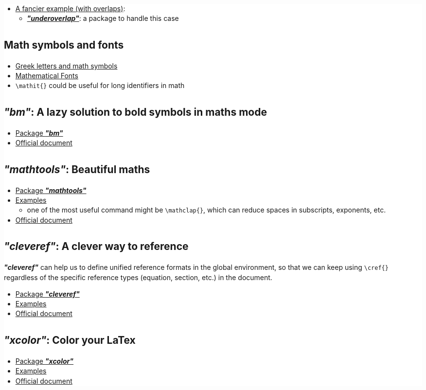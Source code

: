 - [A fancier example (with overlaps)](https://tex.stackexchange.com/questions/297/how-can-i-get-an-underbrace-and-an-overbrace-to-partially-overlap-in-an-equation):  
  - [_**"underoverlap"**_](https://ctan.org/pkg/underoverlap?lang=en): a package to handle this case

## Math symbols and fonts

- [Greek letters and math symbols](https://www.overleaf.com/learn/latex/List_of_Greek_letters_and_math_symbols)
- [Mathematical Fonts](https://www.overleaf.com/learn/latex/Mathematical_fonts)
- `\mathit{}` could be useful for long identifiers in math

## _**"bm"**_: A lazy solution to bold symbols in maths mode

- [Package _**"bm"**_](https://ctan.org/pkg/bm)
- [Official document](http://mirrors.concertpass.com/tex-archive/macros/latex/required/tools/bm.pdf)

## _**"mathtools"**_: Beautiful maths

- [Package _**"mathtools"**_](https://ctan.org/pkg/mathtools?lang=en)
- [Examples](https://www.overleaf.com/learn/latex/Articles/Mathtools_-_for_beautiful_math)
  - one of the most useful command might be `\mathclap{}`, which can reduce spaces in subscripts, exponents, etc.
- [Official document](http://mirrors.concertpass.com/tex-archive/macros/latex/contrib/mathtools/mathtools.pdf)




## _**"cleveref"**_: A clever way to reference

_**"cleveref"**_ can help us to define unified reference formats in the global environment, so that we can keep using `\cref{}` regardless of the specific reference types (equation, section, etc.) in the document.

- [Package _**"cleveref"**_](https://ctan.org/pkg/cleveref?lang=en)
- [Examples](https://texblog.org/2013/05/06/cleveref-a-clever-way-to-reference-in-latex/)
- [Official document](http://ctan.math.washington.edu/tex-archive/macros/latex/contrib/cleveref/cleveref.pdf)


## _**"xcolor"**_: Color your LaTex

- [Package _**"xcolor"**_](https://ctan.org/pkg/xcolor?lang=en)
- [Examples](https://www.overleaf.com/learn/latex/Using_colours_in_LaTeX)
- [Official document](http://ctan.math.illinois.edu/macros/latex/contrib/xcolor/xcolor.pdf)


